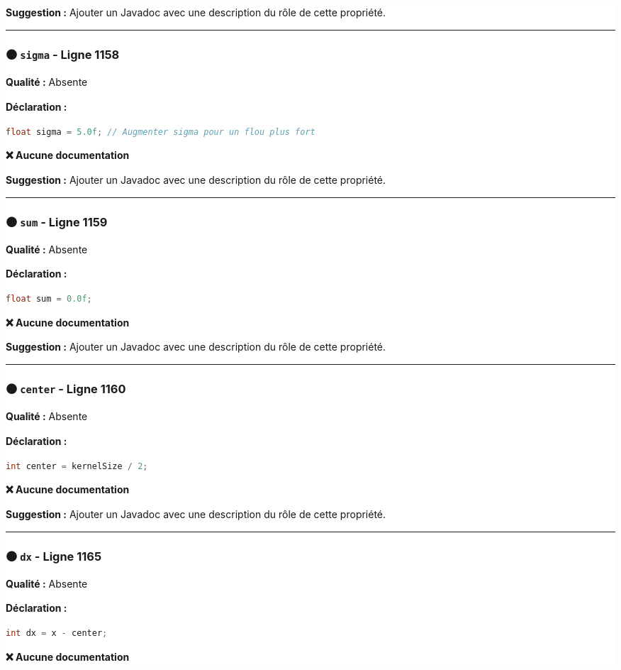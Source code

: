 **Suggestion :** Ajouter un Javadoc avec une description du rôle de cette propriété.

---

### ⚫ `sigma` - Ligne 1158

**Qualité :** Absente

**Déclaration :**
```java
float sigma = 5.0f; // Augmenter sigma pour un flou plus fort
```

**❌ Aucune documentation**

**Suggestion :** Ajouter un Javadoc avec une description du rôle de cette propriété.

---

### ⚫ `sum` - Ligne 1159

**Qualité :** Absente

**Déclaration :**
```java
float sum = 0.0f;
```

**❌ Aucune documentation**

**Suggestion :** Ajouter un Javadoc avec une description du rôle de cette propriété.

---

### ⚫ `center` - Ligne 1160

**Qualité :** Absente

**Déclaration :**
```java
int center = kernelSize / 2;
```

**❌ Aucune documentation**

**Suggestion :** Ajouter un Javadoc avec une description du rôle de cette propriété.

---

### ⚫ `dx` - Ligne 1165

**Qualité :** Absente

**Déclaration :**
```java
int dx = x - center;
```

**❌ Aucune documentation**
